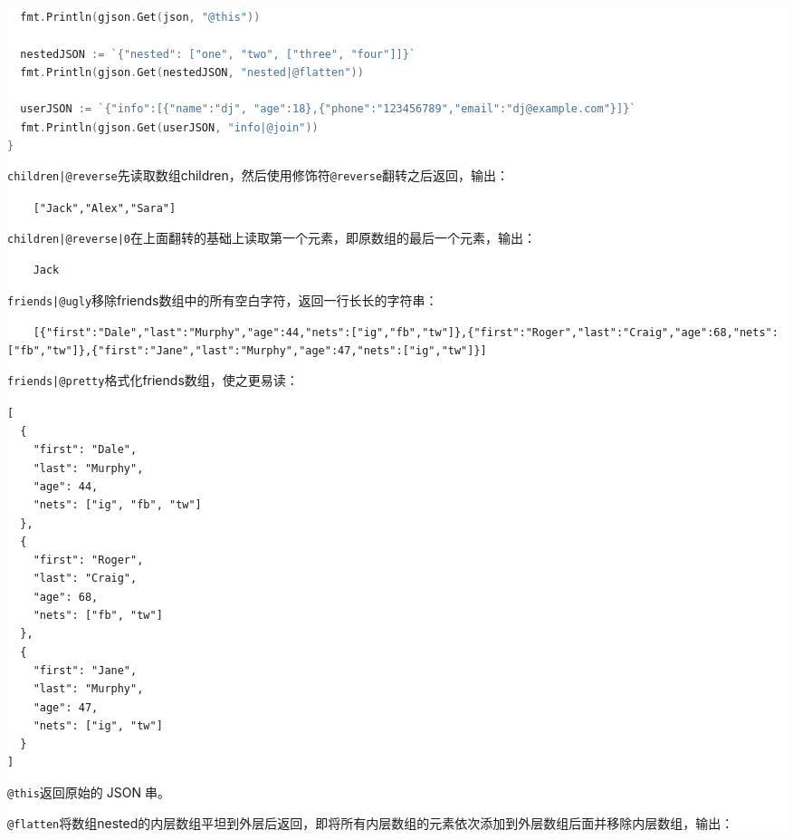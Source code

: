 ```go
  fmt.Println(gjson.Get(json, "@this"))

  nestedJSON := `{"nested": ["one", "two", ["three", "four"]]}`
  fmt.Println(gjson.Get(nestedJSON, "nested|@flatten"))

  userJSON := `{"info":[{"name":"dj", "age":18},{"phone":"123456789","email":"dj@example.com"}]}`
  fmt.Println(gjson.Get(userJSON, "info|@join"))
}
```

`children|@reverse`先读取数组children，然后使用修饰符`@reverse`翻转之后返回，输出：

```
    ["Jack","Alex","Sara"]
```

`children|@reverse|0`在上面翻转的基础上读取第一个元素，即原数组的最后一个元素，输出：

```
    Jack
```

`friends|@ugly`移除friends数组中的所有空白字符，返回一行长长的字符串：

```
    [{"first":"Dale","last":"Murphy","age":44,"nets":["ig","fb","tw"]},{"first":"Roger","last":"Craig","age":68,"nets":["fb","tw"]},{"first":"Jane","last":"Murphy","age":47,"nets":["ig","tw"]}]
```

`friends|@pretty`格式化friends数组，使之更易读：

```
[
  {
    "first": "Dale",
    "last": "Murphy",
    "age": 44,
    "nets": ["ig", "fb", "tw"]
  },
  {
    "first": "Roger",
    "last": "Craig",
    "age": 68,
    "nets": ["fb", "tw"]
  },
  {
    "first": "Jane",
    "last": "Murphy",
    "age": 47,
    "nets": ["ig", "tw"]
  }
]
```

`@this`返回原始的 JSON 串。

`@flatten`将数组nested的内层数组平坦到外层后返回，即将所有内层数组的元素依次添加到外层数组后面并移除内层数组，输出：
